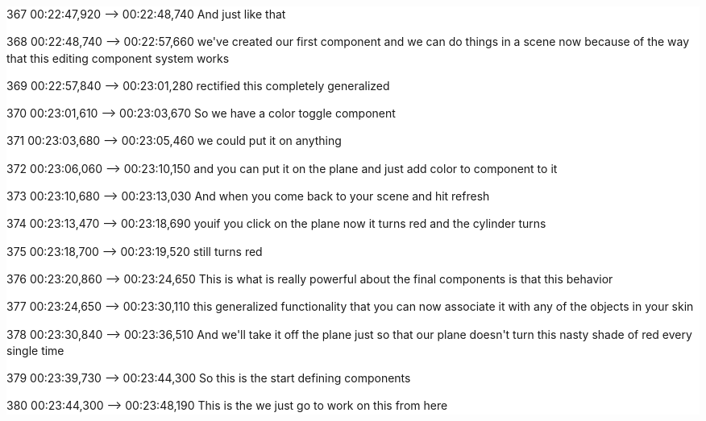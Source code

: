 367
00:22:47,920 --> 00:22:48,740
And just like that

368
00:22:48,740 --> 00:22:57,660
we've created our first component and we can do things in a scene now because of the way that this editing component system works

369
00:22:57,840 --> 00:23:01,280
rectified this completely generalized

370
00:23:01,610 --> 00:23:03,670
So we have a color toggle component

371
00:23:03,680 --> 00:23:05,460
we could put it on anything

372
00:23:06,060 --> 00:23:10,150
and you can put it on the plane and just add color to component to it

373
00:23:10,680 --> 00:23:13,030
And when you come back to your scene and hit refresh

374
00:23:13,470 --> 00:23:18,690
youif you click on the plane now it turns red and the cylinder turns

375
00:23:18,700 --> 00:23:19,520
still turns red

376
00:23:20,860 --> 00:23:24,650
This is what is really powerful about the final components is that this behavior

377
00:23:24,650 --> 00:23:30,110
this generalized functionality that you can now associate it with any of the objects in your skin

378
00:23:30,840 --> 00:23:36,510
And we'll take it off the plane just so that our plane doesn't turn this nasty shade of red every single time

379
00:23:39,730 --> 00:23:44,300
So this is the start defining components

380
00:23:44,300 --> 00:23:48,190
This is the we just go to work on this from here
